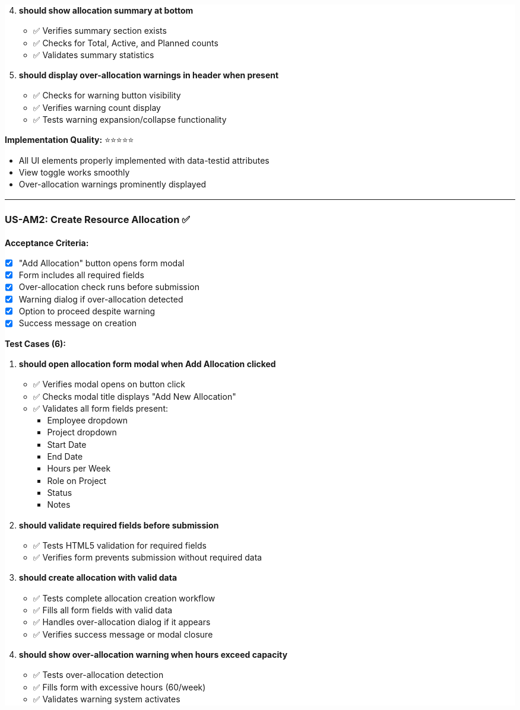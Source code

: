 4. **should show allocation summary at bottom**
   - ✅ Verifies summary section exists
   - ✅ Checks for Total, Active, and Planned counts
   - ✅ Validates summary statistics

5. **should display over-allocation warnings in header when present**
   - ✅ Checks for warning button visibility
   - ✅ Verifies warning count display
   - ✅ Tests warning expansion/collapse functionality

**Implementation Quality:** ⭐⭐⭐⭐⭐
- All UI elements properly implemented with data-testid attributes
- View toggle works smoothly
- Over-allocation warnings prominently displayed

---

### US-AM2: Create Resource Allocation ✅

**Acceptance Criteria:**
- [x] "Add Allocation" button opens form modal
- [x] Form includes all required fields
- [x] Over-allocation check runs before submission
- [x] Warning dialog if over-allocation detected
- [x] Option to proceed despite warning
- [x] Success message on creation

**Test Cases (6):**

1. **should open allocation form modal when Add Allocation clicked**
   - ✅ Verifies modal opens on button click
   - ✅ Checks modal title displays "Add New Allocation"
   - ✅ Validates all form fields present:
     - Employee dropdown
     - Project dropdown
     - Start Date
     - End Date
     - Hours per Week
     - Role on Project
     - Status
     - Notes

2. **should validate required fields before submission**
   - ✅ Tests HTML5 validation for required fields
   - ✅ Verifies form prevents submission without required data

3. **should create allocation with valid data**
   - ✅ Tests complete allocation creation workflow
   - ✅ Fills all form fields with valid data
   - ✅ Handles over-allocation dialog if it appears
   - ✅ Verifies success message or modal closure

4. **should show over-allocation warning when hours exceed capacity**
   - ✅ Tests over-allocation detection
   - ✅ Fills form with excessive hours (60/week)
   - ✅ Validates warning system activates
